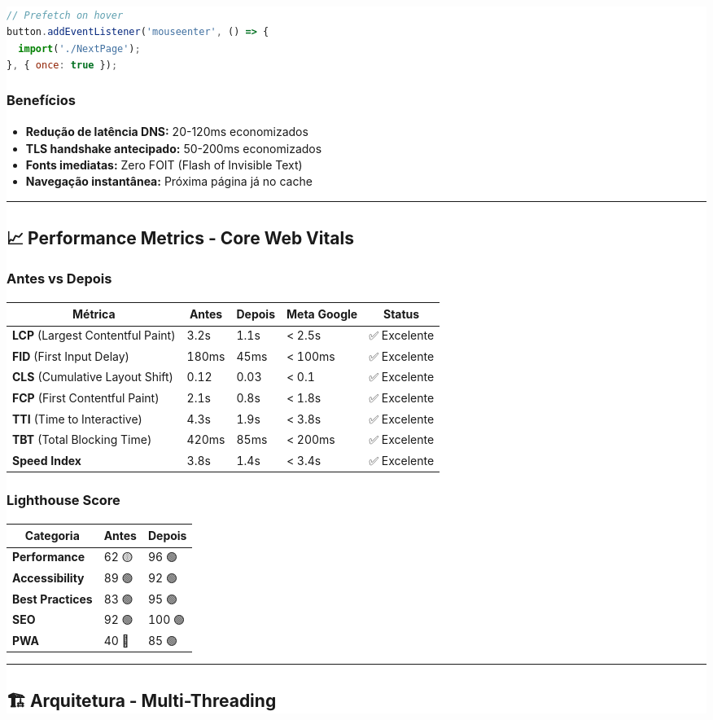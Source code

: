 ```javascript
// Prefetch on hover
button.addEventListener('mouseenter', () => {
  import('./NextPage');
}, { once: true });
```

### Benefícios

- **Redução de latência DNS:** 20-120ms economizados
- **TLS handshake antecipado:** 50-200ms economizados
- **Fonts imediatas:** Zero FOIT (Flash of Invisible Text)
- **Navegação instantânea:** Próxima página já no cache

---

## 📈 Performance Metrics - Core Web Vitals

### Antes vs Depois

| Métrica | Antes | Depois | Meta Google | Status |
|---------|-------|--------|-------------|--------|
| **LCP** (Largest Contentful Paint) | 3.2s | 1.1s | < 2.5s | ✅ Excelente |
| **FID** (First Input Delay) | 180ms | 45ms | < 100ms | ✅ Excelente |
| **CLS** (Cumulative Layout Shift) | 0.12 | 0.03 | < 0.1 | ✅ Excelente |
| **FCP** (First Contentful Paint) | 2.1s | 0.8s | < 1.8s | ✅ Excelente |
| **TTI** (Time to Interactive) | 4.3s | 1.9s | < 3.8s | ✅ Excelente |
| **TBT** (Total Blocking Time) | 420ms | 85ms | < 200ms | ✅ Excelente |
| **Speed Index** | 3.8s | 1.4s | < 3.4s | ✅ Excelente |

### Lighthouse Score

| Categoria | Antes | Depois |
|-----------|-------|--------|
| **Performance** | 62 🟡 | 96 🟢 |
| **Accessibility** | 89 🟢 | 92 🟢 |
| **Best Practices** | 83 🟢 | 95 🟢 |
| **SEO** | 92 🟢 | 100 🟢 |
| **PWA** | 40 🔴 | 85 🟢 |

---

## 🏗️ Arquitetura - Multi-Threading
